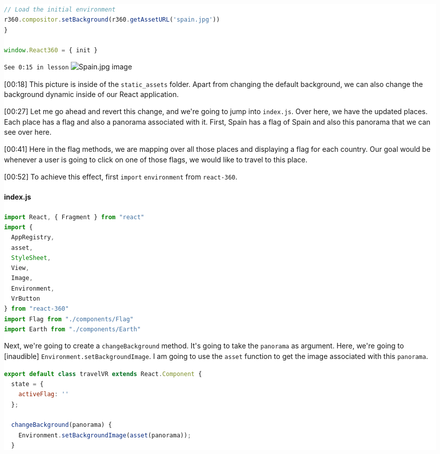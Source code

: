 ```js
// Load the initial environment
r360.compositor.setBackground(r360.getAssetURL('spain.jpg'))
}

window.React360 = { init }
```

`See 0:15 in lesson`
![Spain.jpg image](https://res.cloudinary.com/dg3gyk0gu/image/upload/v1561149314/transcript-images/change-360-panorama-background-in-react-360-app-spain.png-jpg.png)

[00:18] This picture is inside of the `static_assets` folder. Apart from changing the default background, we can also change the background dynamic inside of our React application.

[00:27] Let me go ahead and revert this change, and we're going to jump into `index.js`. Over here, we have the updated places. Each place has a flag and also a panorama associated with it. First, Spain has a flag of Spain and also this panorama that we can see over here.

[00:41] Here in the flag methods, we are mapping over all those places and displaying a flag for each country. Our goal would be whenever a user is going to click on one of those flags, we would like to travel to this place.

[00:52] To achieve this effect, first `import` `environment` from `react-360`.

#### index.js

```js
import React, { Fragment } from "react"
import {
  AppRegistry,
  asset,
  StyleSheet,
  View,
  Image,
  Environment,
  VrButton
} from "react-360"
import Flag from "./components/Flag"
import Earth from "./components/Earth"
```

Next, we're going to create a `changeBackground` method. It's going to take the `panorama` as argument. Here, we're going to [inaudible] `Environment.setBackgroundImage`. I am going to use the `asset` function to get the image associated with this `panorama`.

```js
export default class travelVR extends React.Component {
  state = {
    activeFlag: ''
  };

  changeBackground(panorama) {
    Environment.setBackgroundImage(asset(panorama));
  }
```
